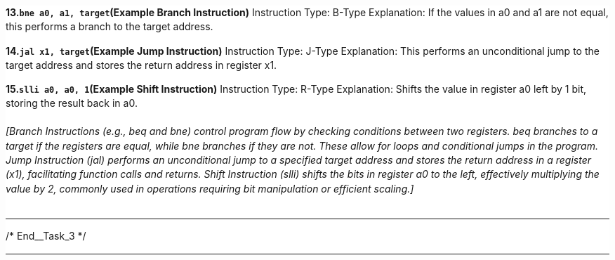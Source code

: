 **13.``` bne a0, a1, target ```(Example Branch Instruction)**
Instruction Type: B-Type
Explanation: If the values in a0 and a1 are not equal, this performs a branch to the target address.
  
**14.``` jal x1, target ```(Example Jump Instruction)**
Instruction Type: J-Type
Explanation: This performs an unconditional jump to the target address and stores the return address in register x1.
  
**15.``` slli a0, a0, 1 ```(Example Shift Instruction)**
Instruction Type: R-Type
Explanation: Shifts the value in register a0 left by 1 bit, storing the result back in a0.


###### [Branch Instructions (e.g., beq and bne) control program flow by checking conditions between two registers. beq branches to a target if the registers are equal, while bne branches if they are not. These allow for loops and conditional jumps in the program. Jump Instruction (jal) performs an unconditional jump to a specified target address and stores the return address in a register (x1), facilitating function calls and returns. Shift Instruction (slli) shifts the bits in register a0 to the left, effectively multiplying the value by 2, commonly used in operations requiring bit manipulation or efficient scaling.]

***
/* End__Task_3 */
***












